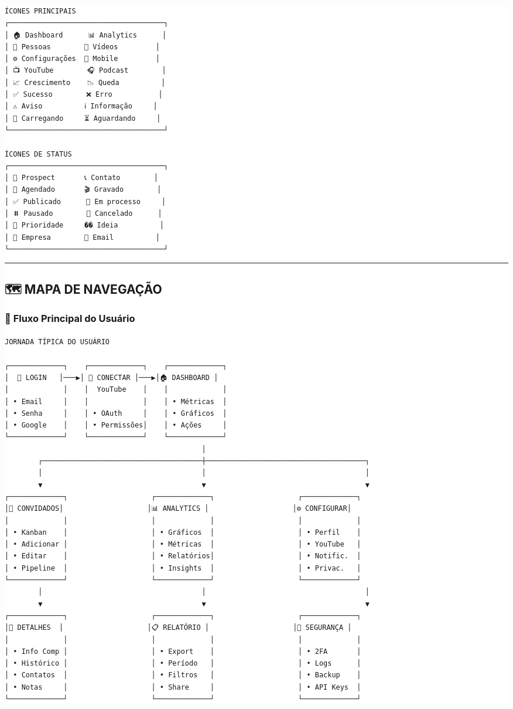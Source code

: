 ```
ÍCONES PRINCIPAIS
┌─────────────────────────────────────┐
│ 🏠 Dashboard      📊 Analytics      │
│ 👥 Pessoas        🎥 Vídeos         │  
│ ⚙️ Configurações  📱 Mobile         │
│ 📺 YouTube        🎧 Podcast        │
│ 📈 Crescimento    📉 Queda          │
│ ✅ Sucesso        ❌ Erro           │
│ ⚠️ Aviso          ℹ️ Informação     │
│ 🔄 Carregando     ⏳ Aguardando     │
└─────────────────────────────────────┘

ÍCONES DE STATUS
┌─────────────────────────────────────┐
│ 🎯 Prospect       📞 Contato        │
│ 📅 Agendado       🎬 Gravado        │
│ ✅ Publicado      🔄 Em processo     │
│ ⏸️ Pausado        🚫 Cancelado      │
│ 🌟 Prioridade     �� Ideia          │
│ 🏢 Empresa        📧 Email          │
└─────────────────────────────────────┘
```

---

## 🗺️ **MAPA DE NAVEGAÇÃO**

### 🧭 **Fluxo Principal do Usuário**

```
JORNADA TÍPICA DO USUÁRIO

┌─────────────┐    ┌─────────────┐    ┌─────────────┐
│  📱 LOGIN   │───▶│ 🔗 CONECTAR │───▶│🏠 DASHBOARD │
│             │    │  YouTube    │    │             │
│ • Email     │    │             │    │ • Métricas  │
│ • Senha     │    │ • OAuth     │    │ • Gráficos  │
│ • Google    │    │ • Permissões│    │ • Ações     │
└─────────────┘    └─────────────┘    └─────────────┘
                                               │
        ┌──────────────────────────────────────┼──────────────────────────────────────┐
        │                                      │                                      │
        ▼                                      ▼                                      ▼
┌─────────────┐                    ┌─────────────┐                    ┌─────────────┐
│👥 CONVIDADOS│                    │📊 ANALYTICS │                    │⚙️ CONFIGURAR│
│             │                    │             │                    │             │
│ • Kanban    │                    │ • Gráficos  │                    │ • Perfil    │
│ • Adicionar │                    │ • Métricas  │                    │ • YouTube   │
│ • Editar    │                    │ • Relatórios│                    │ • Notific.  │
│ • Pipeline  │                    │ • Insights  │                    │ • Privac.   │
└─────────────┘                    └─────────────┘                    └─────────────┘
        │                                      │                                      │
        ▼                                      ▼                                      ▼
┌─────────────┐                    ┌─────────────┐                    ┌─────────────┐
│📝 DETALHES  │                    │📋 RELATÓRIO │                    │🔐 SEGURANÇA │
│             │                    │             │                    │             │
│ • Info Comp │                    │ • Export    │                    │ • 2FA       │
│ • Histórico │                    │ • Período   │                    │ • Logs      │
│ • Contatos  │                    │ • Filtros   │                    │ • Backup    │
│ • Notas     │                    │ • Share     │                    │ • API Keys  │
└─────────────┘                    └─────────────┘                    └─────────────┘
```
